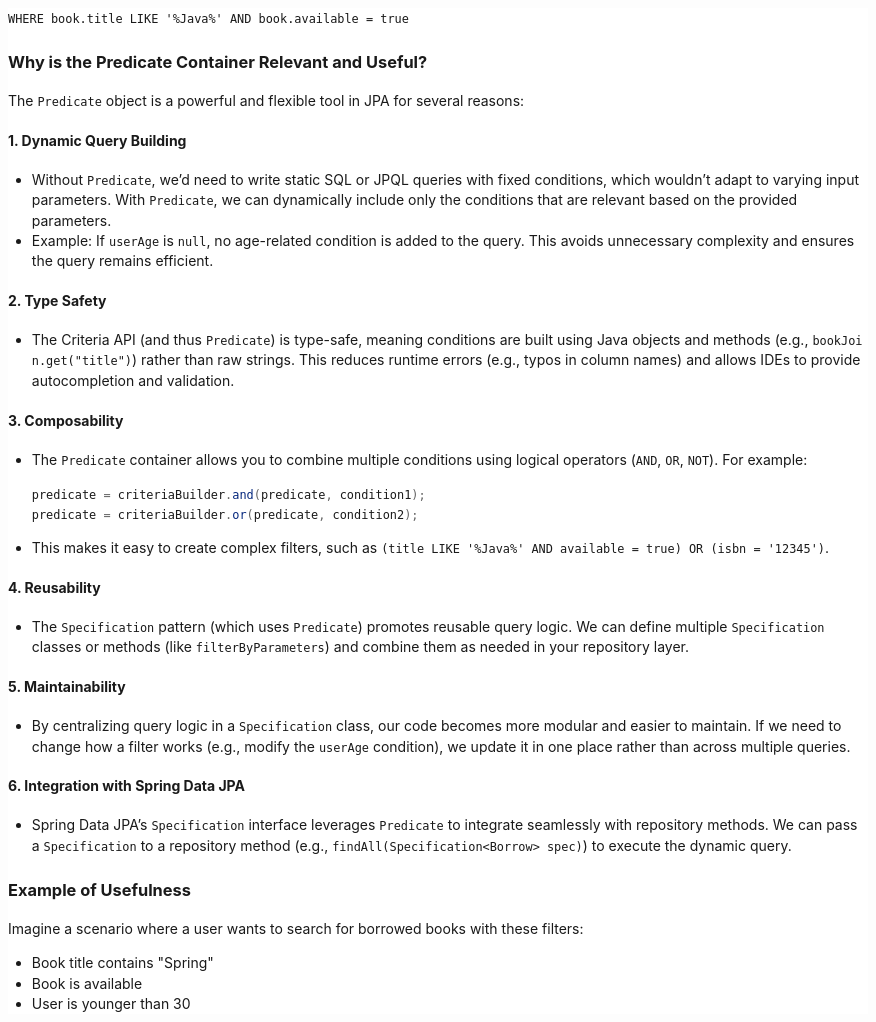 ```
WHERE book.title LIKE '%Java%' AND book.available = true
```

### Why is the Predicate Container Relevant and Useful?

The `Predicate` object is a powerful and flexible tool in JPA for several reasons:
#### 1. **Dynamic Query Building**

- Without `Predicate`, we’d need to write static SQL or JPQL queries with fixed conditions, which wouldn’t adapt to varying input parameters. With `Predicate`, we can dynamically include only the conditions that are relevant based on the provided parameters.
- Example: If `userAge` is `null`, no age-related condition is added to the query. This avoids unnecessary complexity and ensures the query remains efficient.
#### 2. **Type Safety**

- The Criteria API (and thus `Predicate`) is type-safe, meaning conditions are built using Java objects and methods (e.g., `bookJoin.get("title")`) rather than raw strings. This reduces runtime errors (e.g., typos in column names) and allows IDEs to provide autocompletion and validation.
#### 3. **Composability**

- The `Predicate` container allows you to combine multiple conditions using logical operators (`AND`, `OR`, `NOT`). For example:
  
  ```java
  predicate = criteriaBuilder.and(predicate, condition1);
  predicate = criteriaBuilder.or(predicate, condition2);
  ```

- This makes it easy to create complex filters, such as `(title LIKE '%Java%' AND available = true) OR (isbn = '12345')`.
#### 4. **Reusability**

- The `Specification` pattern (which uses `Predicate`) promotes reusable query logic. We can define multiple `Specification` classes or methods (like `filterByParameters`) and combine them as needed in your repository layer.
#### 5. **Maintainability**

- By centralizing query logic in a `Specification` class, our code becomes more modular and easier to maintain. If we need to change how a filter works (e.g., modify the `userAge` condition), we update it in one place rather than across multiple queries.
#### 6. **Integration with Spring Data JPA**

- Spring Data JPA’s `Specification` interface leverages `Predicate` to integrate seamlessly with repository methods. We can pass a `Specification` to a repository method (e.g., `findAll(Specification<Borrow> spec)`) to execute the dynamic query.
### Example of Usefulness

Imagine a scenario where a user wants to search for borrowed books with these filters:

- Book title contains "Spring"
- Book is available
- User is younger than 30
